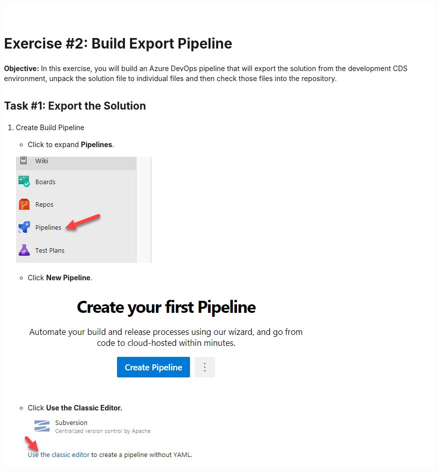  

  
‎ 

# Exercise #2: Build Export Pipeline

**Objective:** In this exercise, you will build an Azure DevOps pipeline that will export the solution from the development CDS environment, unpack the solution file to individual files and then check those files into the repository.

## Task #1: Export the Solution

1. Create Build Pipeline

	- Click to expand **Pipelines**.

    ![Pipelines - screenshot](../L10/Static/Mod_3_ALM_image18.png)

	- Click **New Pipeline**.

    ![Create new pipeline - screenshot](../L10/Static/Mod_3_ALM_image19.png)

	- Click **Use the Classic Editor.**

    ![Use the classic editor - screenshot](../L10/Static/Mod_3_ALM_image20.png)
